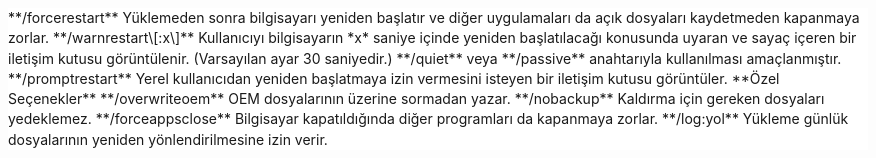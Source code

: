 <td style="border:1px solid black;">
**/forcerestart**
</td>
<td style="border:1px solid black;">
Yüklemeden sonra bilgisayarı yeniden başlatır ve diğer uygulamaları da açık dosyaları kaydetmeden kapanmaya zorlar.
</td>
</tr>
<tr class="alternateRow">
<td style="border:1px solid black;">
**/warnrestart\[:x\]**
</td>
<td style="border:1px solid black;">
Kullanıcıyı bilgisayarın *x* saniye içinde yeniden başlatılacağı konusunda uyaran ve sayaç içeren bir iletişim kutusu görüntülenir. (Varsayılan ayar 30 saniyedir.) **/quiet** veya **/passive** anahtarıyla kullanılması amaçlanmıştır.
</td>
</tr>
<tr>
<td style="border:1px solid black;">
**/promptrestart**
</td>
<td style="border:1px solid black;">
Yerel kullanıcıdan yeniden başlatmaya izin vermesini isteyen bir iletişim kutusu görüntüler.
</td>
</tr>
<tr>
<th colspan="2">
**Özel Seçenekler**
</th>
</tr>
<tr class="alternateRow">
<td style="border:1px solid black;">
**/overwriteoem**
</td>
<td style="border:1px solid black;">
OEM dosyalarının üzerine sormadan yazar.
</td>
</tr>
<tr>
<td style="border:1px solid black;">
**/nobackup**
</td>
<td style="border:1px solid black;">
Kaldırma için gereken dosyaları yedeklemez.
</td>
</tr>
<tr class="alternateRow">
<td style="border:1px solid black;">
**/forceappsclose**
</td>
<td style="border:1px solid black;">
Bilgisayar kapatıldığında diğer programları da kapanmaya zorlar.
</td>
</tr>
<tr>
<td style="border:1px solid black;">
**/log:yol**
</td>
<td style="border:1px solid black;">
Yükleme günlük dosyalarının yeniden yönlendirilmesine izin verir.
</td>
</tr>
<tr class="alternateRow">